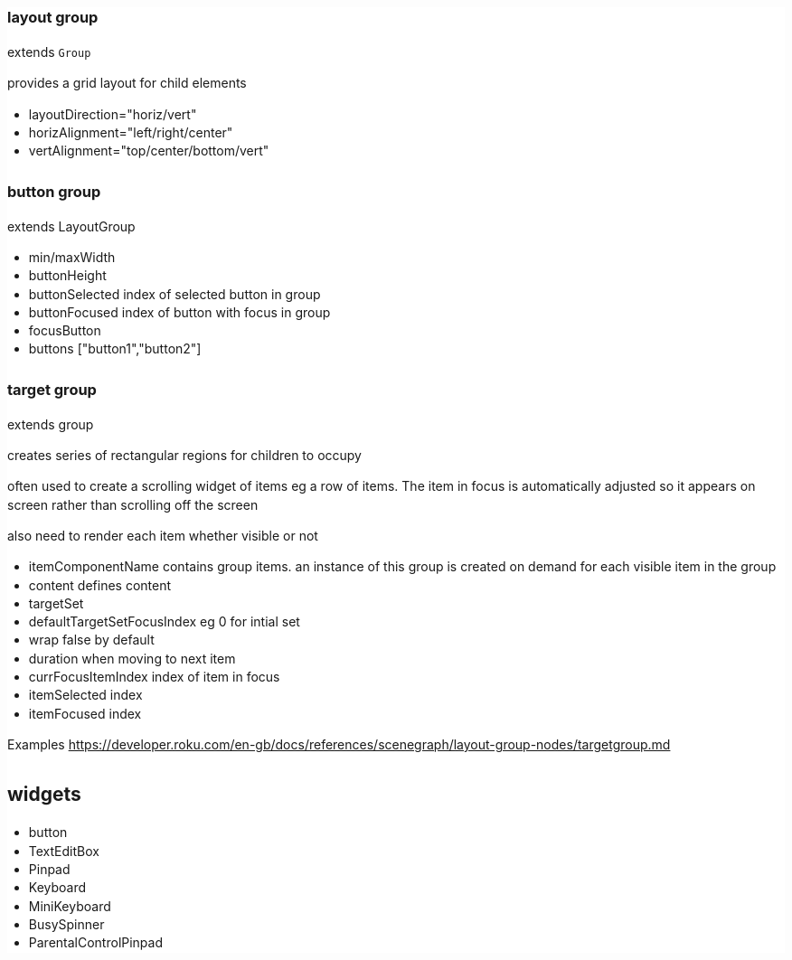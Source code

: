 ### layout group

extends `Group`

provides a grid layout for child elements

- layoutDirection="horiz/vert"
- horizAlignment="left/right/center"
- vertAlignment="top/center/bottom/vert"

### button group

extends LayoutGroup

- min/maxWidth
- buttonHeight
- buttonSelected  index of selected button in group
- buttonFocused index of button with focus in group
- focusButton 
- buttons ["button1","button2"]

### target group

extends group

creates series of rectangular regions for children to occupy

often used to create a scrolling widget of items eg a row of items.  The item in focus is automatically adjusted so it appears on screen rather than scrolling off the screen

also need to render each item whether visible or not

- itemComponentName  contains group items. an instance of this group is created on demand for each visible item in the group
- content  defines content
- targetSet 
- defaultTargetSetFocusIndex  eg 0 for intial set
- wrap   false by default
- duration  when moving to next item
- currFocusItemIndex   index of item in focus
- itemSelected   index
- itemFocused  index
  
Examples https://developer.roku.com/en-gb/docs/references/scenegraph/layout-group-nodes/targetgroup.md 

## widgets

- button
- TextEditBox
- Pinpad
- Keyboard
- MiniKeyboard
- BusySpinner
- ParentalControlPinpad
